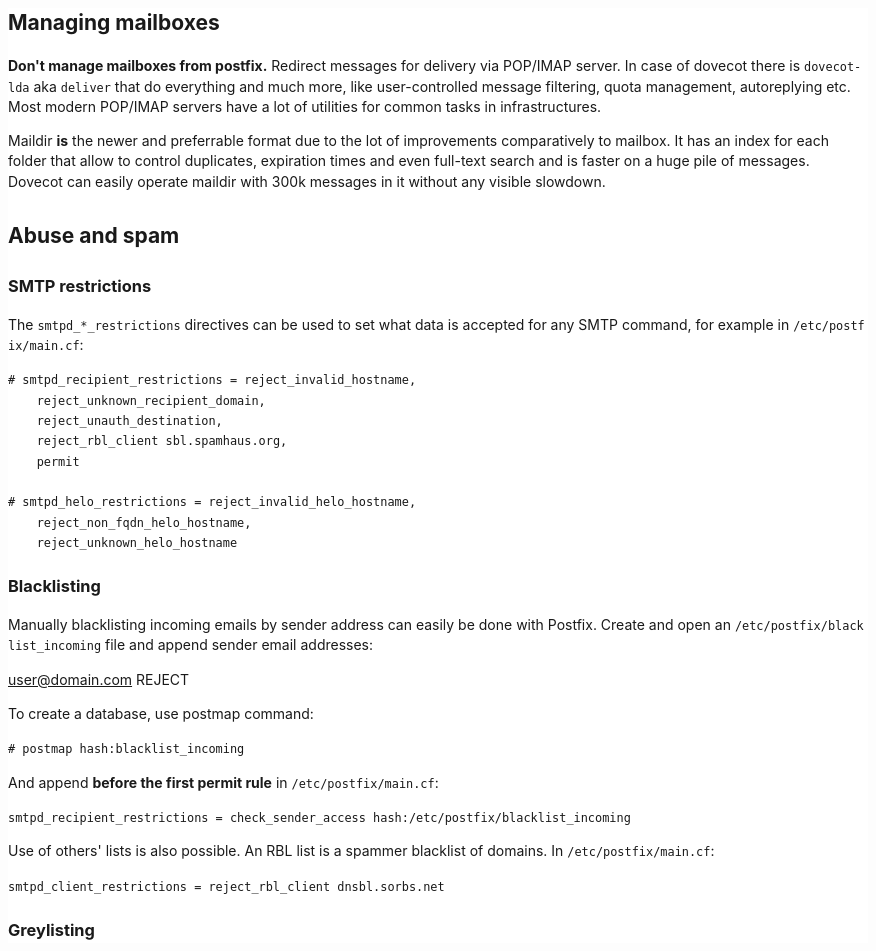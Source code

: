 ## Managing mailboxes 

**Don't manage mailboxes from postfix.** Redirect messages for delivery via POP/IMAP server. In case of dovecot there is `dovecot-lda` aka `deliver` that do everything and much more, like user-controlled message filtering, quota management, autoreplying etc. Most modern POP/IMAP servers have a lot of utilities for common tasks in infrastructures.

Maildir **is** the newer and preferrable format due to the lot of improvements comparatively to mailbox. It has an index for each folder that allow to control duplicates, expiration times and even full-text search and is faster on a huge pile of messages. Dovecot can easily operate maildir with 300k messages in it without any visible slowdown.

## Abuse and spam 

### SMTP restrictions 
The `smtpd_*_restrictions` directives can be used to set what data is accepted for any SMTP command, for example in `/etc/postfix/main.cf`: 

    # smtpd_recipient_restrictions = reject_invalid_hostname,
        reject_unknown_recipient_domain,
        reject_unauth_destination,
        reject_rbl_client sbl.spamhaus.org,
        permit

    # smtpd_helo_restrictions = reject_invalid_helo_hostname,
        reject_non_fqdn_helo_hostname,
        reject_unknown_helo_hostname
        
### Blacklisting 

Manually blacklisting incoming emails by sender address can easily be done with Postfix. Create and open an `/etc/postfix/blacklist_incoming` file and append sender email addresses:

user@domain.com REJECT

To create a database, use postmap command:

    # postmap hash:blacklist_incoming

And append **before the first permit rule** in `/etc/postfix/main.cf`:

    smtpd_recipient_restrictions = check_sender_access hash:/etc/postfix/blacklist_incoming

Use of others' lists is also possible. An RBL list is a spammer blacklist of domains. In `/etc/postfix/main.cf`:

    smtpd_client_restrictions = reject_rbl_client dnsbl.sorbs.net

### Greylisting 
